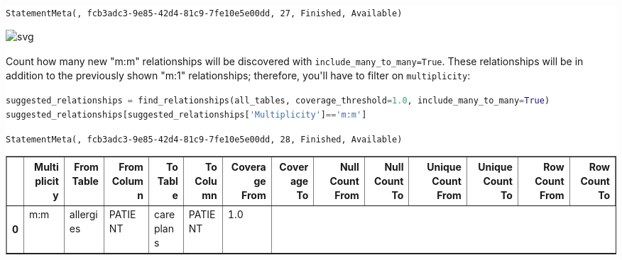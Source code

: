 
    StatementMeta(, fcb3adc3-9e85-42d4-81c9-7fe10e5e00dd, 27, Finished, Available)





    
![svg](temp_files/temp_50_1.svg)
    



Count how many new "m:m" relationships will be discovered with `include_many_to_many=True`. These relationships will be in addition to the previously shown "m:1" relationships; therefore, you'll have to filter on `multiplicity`:


```python
suggested_relationships = find_relationships(all_tables, coverage_threshold=1.0, include_many_to_many=True) 
suggested_relationships[suggested_relationships['Multiplicity']=='m:m']
```


    StatementMeta(, fcb3adc3-9e85-42d4-81c9-7fe10e5e00dd, 28, Finished, Available)





<div>
<style scoped>
    .dataframe tbody tr th:only-of-type {
        vertical-align: middle;
    }

    .dataframe tbody tr th {
        vertical-align: top;
    }

    .dataframe thead th {
        text-align: right;
    }
</style>
<table border="1" class="dataframe">
  <thead>
    <tr style="text-align: right;">
      <th></th>
      <th>Multiplicity</th>
      <th>From Table</th>
      <th>From Column</th>
      <th>To Table</th>
      <th>To Column</th>
      <th>Coverage From</th>
      <th>Coverage To</th>
      <th>Null Count From</th>
      <th>Null Count To</th>
      <th>Unique Count From</th>
      <th>Unique Count To</th>
      <th>Row Count From</th>
      <th>Row Count To</th>
    </tr>
  </thead>
  <tbody>
    <tr>
      <th>0</th>
      <td>m:m</td>
      <td>allergies</td>
      <td>PATIENT</td>
      <td>careplans</td>
      <td>PATIENT</td>
      <td>1.0</td>